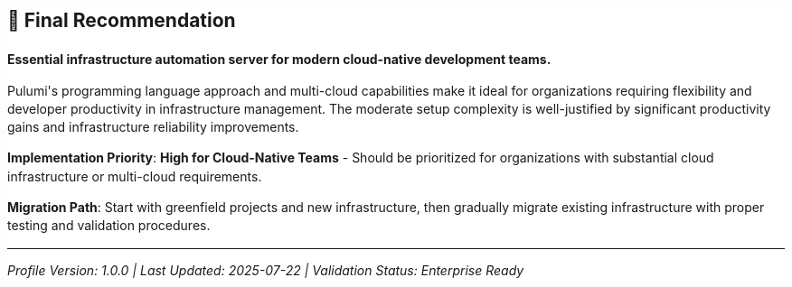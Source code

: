 
## 🎯 Final Recommendation

**Essential infrastructure automation server for modern cloud-native development teams.**

Pulumi's programming language approach and multi-cloud capabilities make it ideal for organizations requiring flexibility and developer productivity in infrastructure management. The moderate setup complexity is well-justified by significant productivity gains and infrastructure reliability improvements.

**Implementation Priority**: **High for Cloud-Native Teams** - Should be prioritized for organizations with substantial cloud infrastructure or multi-cloud requirements.

**Migration Path**: Start with greenfield projects and new infrastructure, then gradually migrate existing infrastructure with proper testing and validation procedures.

---

*Profile Version: 1.0.0 | Last Updated: 2025-07-22 | Validation Status: Enterprise Ready*